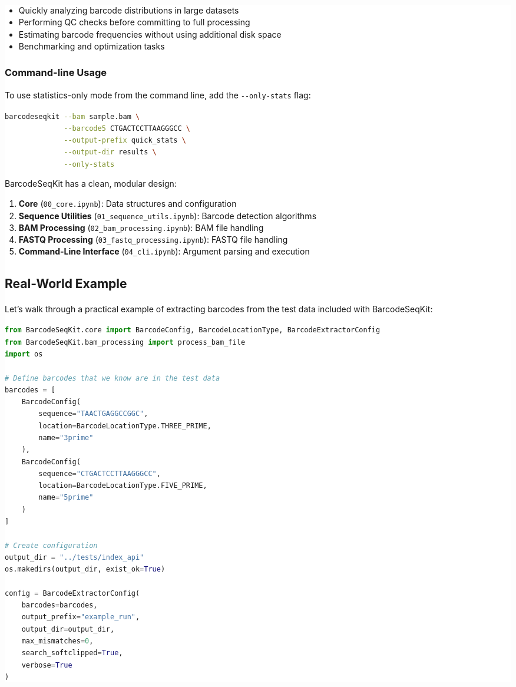 - Quickly analyzing barcode distributions in large datasets
- Performing QC checks before committing to full processing
- Estimating barcode frequencies without using additional disk space
- Benchmarking and optimization tasks

### Command-line Usage

To use statistics-only mode from the command line, add the
`--only-stats` flag:

``` bash
barcodeseqkit --bam sample.bam \
              --barcode5 CTGACTCCTTAAGGGCC \
              --output-prefix quick_stats \
              --output-dir results \
              --only-stats
```

BarcodeSeqKit has a clean, modular design:

1.  **Core** (`00_core.ipynb`): Data structures and configuration
2.  **Sequence Utilities** (`01_sequence_utils.ipynb`): Barcode
    detection algorithms
3.  **BAM Processing** (`02_bam_processing.ipynb`): BAM file handling
4.  **FASTQ Processing** (`03_fastq_processing.ipynb`): FASTQ file
    handling
5.  **Command-Line Interface** (`04_cli.ipynb`): Argument parsing and
    execution

## Real-World Example

Let’s walk through a practical example of extracting barcodes from the
test data included with BarcodeSeqKit:

``` python
from BarcodeSeqKit.core import BarcodeConfig, BarcodeLocationType, BarcodeExtractorConfig
from BarcodeSeqKit.bam_processing import process_bam_file
import os

# Define barcodes that we know are in the test data
barcodes = [
    BarcodeConfig(
        sequence="TAACTGAGGCCGGC",
        location=BarcodeLocationType.THREE_PRIME,
        name="3prime"
    ),
    BarcodeConfig(
        sequence="CTGACTCCTTAAGGGCC",
        location=BarcodeLocationType.FIVE_PRIME,
        name="5prime"
    )
]

# Create configuration
output_dir = "../tests/index_api"
os.makedirs(output_dir, exist_ok=True)

config = BarcodeExtractorConfig(
    barcodes=barcodes,
    output_prefix="example_run",
    output_dir=output_dir,
    max_mismatches=0,
    search_softclipped=True,
    verbose=True
)

```